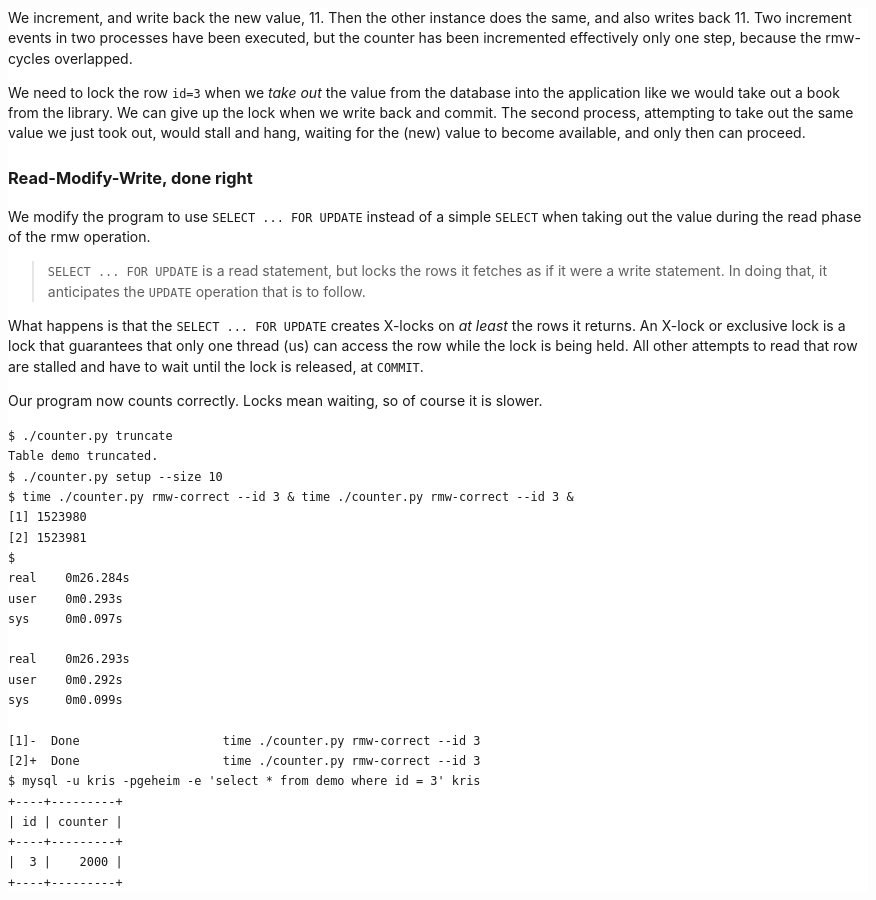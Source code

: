 We increment, and write back the new value, 11. Then the other instance does
the same, and also writes back 11. Two increment events in two processes
have been executed, but the counter has been incremented effectively only
one step, because the rmw-cycles overlapped.

We need to lock the row `id=3` when we *take out* the value from the
database into the application like we would take out a book from the
library. We can give up the lock when we write back and commit. The second
process, attempting to take out the same value we just took out, would stall
and hang, waiting for the (new) value to become available, and only then can
proceed.

### Read-Modify-Write, done right

We modify the program to use `SELECT ... FOR UPDATE` instead of a simple
`SELECT` when taking out the value during the read phase of the rmw
operation.

> `SELECT ... FOR UPDATE` is a read statement, but locks the rows it fetches
> as if it were a write statement. In doing that, it anticipates the
> `UPDATE` operation that is to follow.

What happens is that the `SELECT ... FOR UPDATE` creates X-locks on *at
least* the rows it returns. An X-lock or exclusive lock is a lock that
guarantees that only one thread (us) can access the row while the lock is
being held. All other attempts to read that row are stalled and have to wait
until the lock is released, at `COMMIT`.

Our program now counts correctly. Locks mean waiting, so of course it is
slower.

```console
$ ./counter.py truncate
Table demo truncated.
$ ./counter.py setup --size 10
$ time ./counter.py rmw-correct --id 3 & time ./counter.py rmw-correct --id 3 &
[1] 1523980
[2] 1523981
$
real    0m26.284s
user    0m0.293s
sys     0m0.097s

real    0m26.293s
user    0m0.292s
sys     0m0.099s

[1]-  Done                    time ./counter.py rmw-correct --id 3
[2]+  Done                    time ./counter.py rmw-correct --id 3
$ mysql -u kris -pgeheim -e 'select * from demo where id = 3' kris
+----+---------+
| id | counter |
+----+---------+
|  3 |    2000 |
+----+---------+
```
